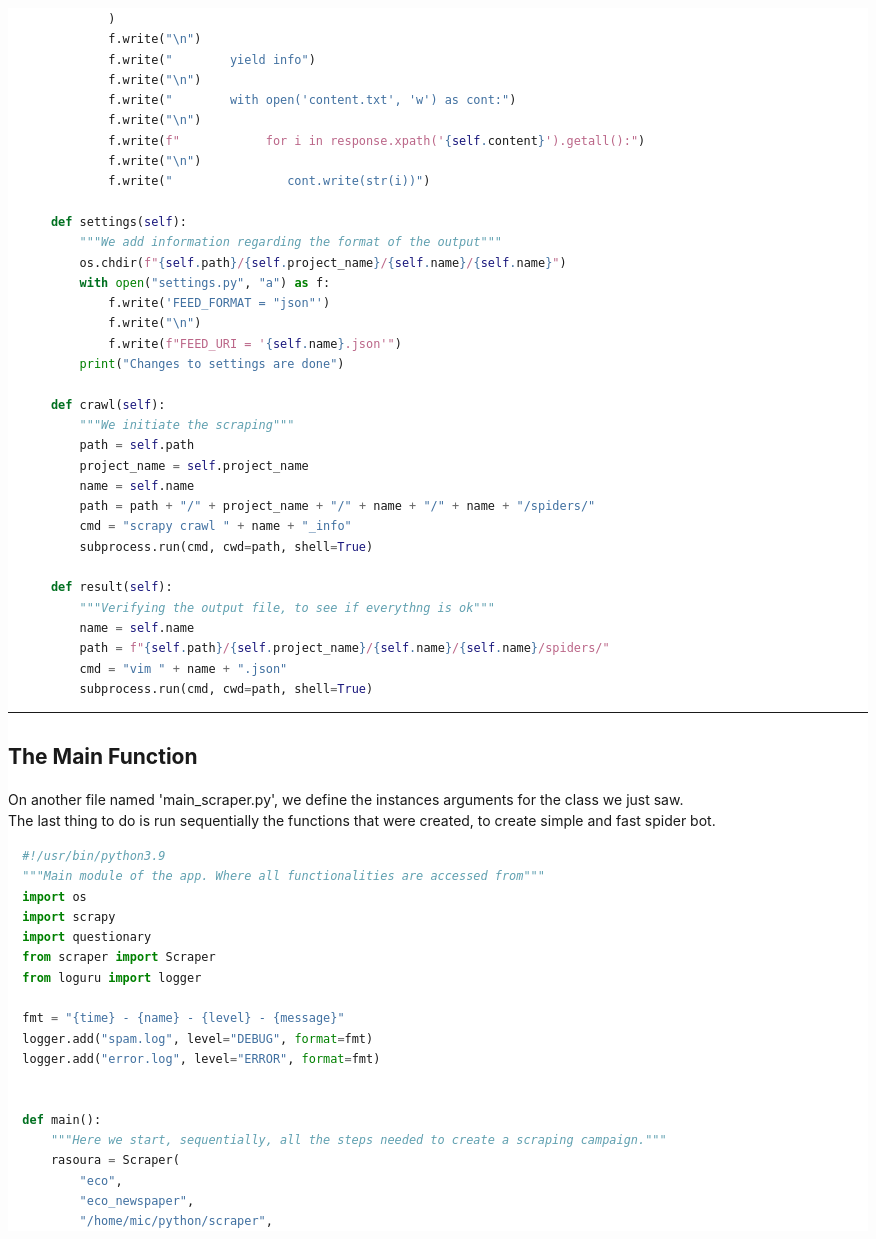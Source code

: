 ```python
              )
              f.write("\n")
              f.write("        yield info")
              f.write("\n")
              f.write("        with open('content.txt', 'w') as cont:")
              f.write("\n")
              f.write(f"            for i in response.xpath('{self.content}').getall():")
              f.write("\n")
              f.write("                cont.write(str(i))")
  
      def settings(self):
          """We add information regarding the format of the output"""
          os.chdir(f"{self.path}/{self.project_name}/{self.name}/{self.name}")
          with open("settings.py", "a") as f:
              f.write('FEED_FORMAT = "json"')
              f.write("\n")
              f.write(f"FEED_URI = '{self.name}.json'")
          print("Changes to settings are done")
  
      def crawl(self):
          """We initiate the scraping"""
          path = self.path
          project_name = self.project_name
          name = self.name
          path = path + "/" + project_name + "/" + name + "/" + name + "/spiders/"
          cmd = "scrapy crawl " + name + "_info"
          subprocess.run(cmd, cwd=path, shell=True)
  
      def result(self):
          """Verifying the output file, to see if everythng is ok"""
          name = self.name
          path = f"{self.path}/{self.project_name}/{self.name}/{self.name}/spiders/"
          cmd = "vim " + name + ".json"
          subprocess.run(cmd, cwd=path, shell=True)
```
  
---------------------------------------------------------------------------------------
## The Main Function
On another file named 'main_scraper.py', we define the instances arguments for the class we just saw.  
The last thing to do is run sequentially the functions that were created, to create simple and fast spider bot.  
```python
  #!/usr/bin/python3.9
  """Main module of the app. Where all functionalities are accessed from"""
  import os
  import scrapy
  import questionary
  from scraper import Scraper
  from loguru import logger
  
  fmt = "{time} - {name} - {level} - {message}"
  logger.add("spam.log", level="DEBUG", format=fmt)
  logger.add("error.log", level="ERROR", format=fmt)
  
  
  def main():
      """Here we start, sequentially, all the steps needed to create a scraping campaign."""
      rasoura = Scraper(
          "eco",
          "eco_newspaper",
          "/home/mic/python/scraper",
```